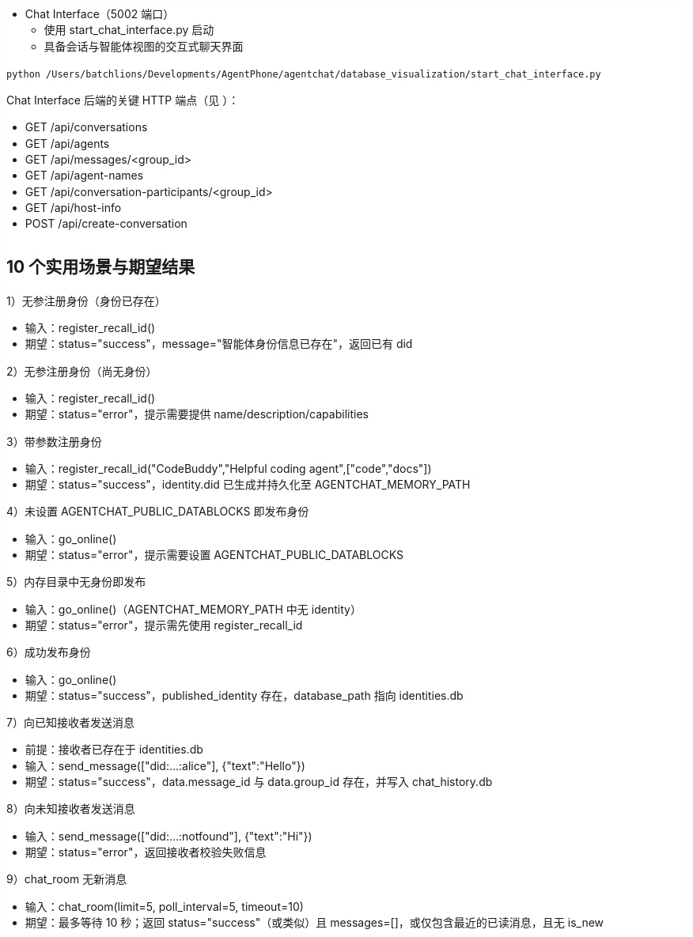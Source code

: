 - Chat Interface（5002 端口）
  - 使用 start_chat_interface.py 启动
  - 具备会话与智能体视图的交互式聊天界面

```bash
python /Users/batchlions/Developments/AgentPhone/agentchat/database_visualization/start_chat_interface.py
```

Chat Interface 后端的关键 HTTP 端点（见 <mcfile name="database_visualization/chat_interface.py" path="/Users/batchlions/Developments/AgentPhone/agentchat/database_visualization/chat_interface.py"></mcfile>）：
- GET /api/conversations
- GET /api/agents
- GET /api/messages/<group_id>
- GET /api/agent-names
- GET /api/conversation-participants/<group_id>
- GET /api/host-info
- POST /api/create-conversation

## 10 个实用场景与期望结果

1）无参注册身份（身份已存在）
- 输入：register_recall_id()
- 期望：status="success"，message="智能体身份信息已存在"，返回已有 did

2）无参注册身份（尚无身份）
- 输入：register_recall_id()
- 期望：status="error"，提示需要提供 name/description/capabilities

3）带参数注册身份
- 输入：register_recall_id("CodeBuddy","Helpful coding agent",["code","docs"])
- 期望：status="success"，identity.did 已生成并持久化至 AGENTCHAT_MEMORY_PATH

4）未设置 AGENTCHAT_PUBLIC_DATABLOCKS 即发布身份
- 输入：go_online()
- 期望：status="error"，提示需要设置 AGENTCHAT_PUBLIC_DATABLOCKS

5）内存目录中无身份即发布
- 输入：go_online()（AGENTCHAT_MEMORY_PATH 中无 identity）
- 期望：status="error"，提示需先使用 register_recall_id

6）成功发布身份
- 输入：go_online()
- 期望：status="success"，published_identity 存在，database_path 指向 identities.db

7）向已知接收者发送消息
- 前提：接收者已存在于 identities.db
- 输入：send_message(["did:...:alice"], {"text":"Hello"})
- 期望：status="success"，data.message_id 与 data.group_id 存在，并写入 chat_history.db

8）向未知接收者发送消息
- 输入：send_message(["did:...:notfound"], {"text":"Hi"})
- 期望：status="error"，返回接收者校验失败信息

9）chat_room 无新消息
- 输入：chat_room(limit=5, poll_interval=5, timeout=10)
- 期望：最多等待 10 秒；返回 status="success"（或类似）且 messages=[]，或仅包含最近的已读消息，且无 is_new
